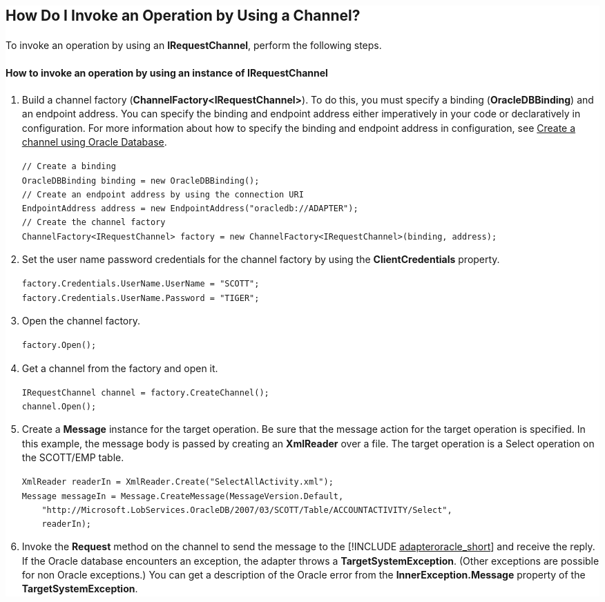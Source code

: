 ## How Do I Invoke an Operation by Using a Channel?  
 To invoke an operation by using an **IRequestChannel**, perform the following steps.  
  
#### How to invoke an operation by using an instance of IRequestChannel  
  
1. Build a channel factory (**ChannelFactory\<IRequestChannel\>**). To do this, you must specify a binding (**OracleDBBinding**) and an endpoint address. You can specify the binding and endpoint address either imperatively in your code or declaratively in configuration. For more information about how to specify the binding and endpoint address in configuration, see [Create a channel using Oracle Database](../../adapters-and-accelerators/adapter-oracle-database/create-a-channel-using-oracle-database.md).  
  
   ```  
   // Create a binding  
   OracleDBBinding binding = new OracleDBBinding();  
   // Create an endpoint address by using the connection URI  
   EndpointAddress address = new EndpointAddress("oracledb://ADAPTER");  
   // Create the channel factory  
   ChannelFactory<IRequestChannel> factory = new ChannelFactory<IRequestChannel>(binding, address);  
   ```  
  
2. Set the user name password credentials for the channel factory by using the **ClientCredentials** property.  
  
   ```  
   factory.Credentials.UserName.UserName = "SCOTT";  
   factory.Credentials.UserName.Password = "TIGER";  
   ```  
  
3. Open the channel factory.  
  
   ```  
   factory.Open();  
   ```  
  
4. Get a channel from the factory and open it.  
  
   ```  
   IRequestChannel channel = factory.CreateChannel();  
   channel.Open();  
   ```  
  
5. Create a **Message** instance for the target operation. Be sure that the message action for the target operation is specified. In this example, the message body is passed by creating an **XmlReader** over a file. The target operation is a Select operation on the SCOTT/EMP table.  
  
   ```  
   XmlReader readerIn = XmlReader.Create("SelectAllActivity.xml");  
   Message messageIn = Message.CreateMessage(MessageVersion.Default,  
       "http://Microsoft.LobServices.OracleDB/2007/03/SCOTT/Table/ACCOUNTACTIVITY/Select",  
       readerIn);  
   ```  
  
6. Invoke the <strong>Request</strong> method on the channel to send the message to the [!INCLUDE [adapteroracle_short](../../includes/adapteroracle-short-md.md)] and receive the reply. If the Oracle database encounters an exception, the adapter throws a <strong>TargetSystemException</strong>. (Other exceptions are possible for non Oracle exceptions.) You can get a description of the Oracle error from the <strong>InnerException.Message</strong> property of the <strong>TargetSystemException</strong>.  
  
